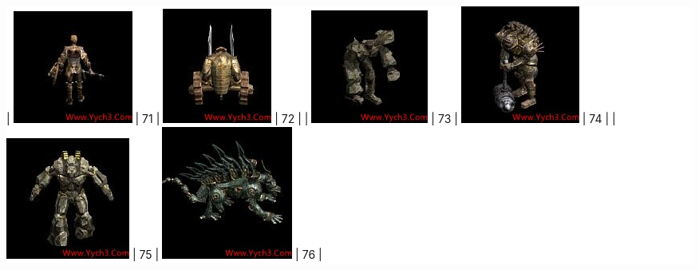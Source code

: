 | ![](monster/71.jpg)  |  71       | ![](monster/72.jpg)     |  72       |
| ![](monster/73.jpg)  |  73       | ![](monster/74.jpg)     |  74       |
| ![](monster/75.jpg)  |  75       | ![](monster/76.jpg)     |  76       |